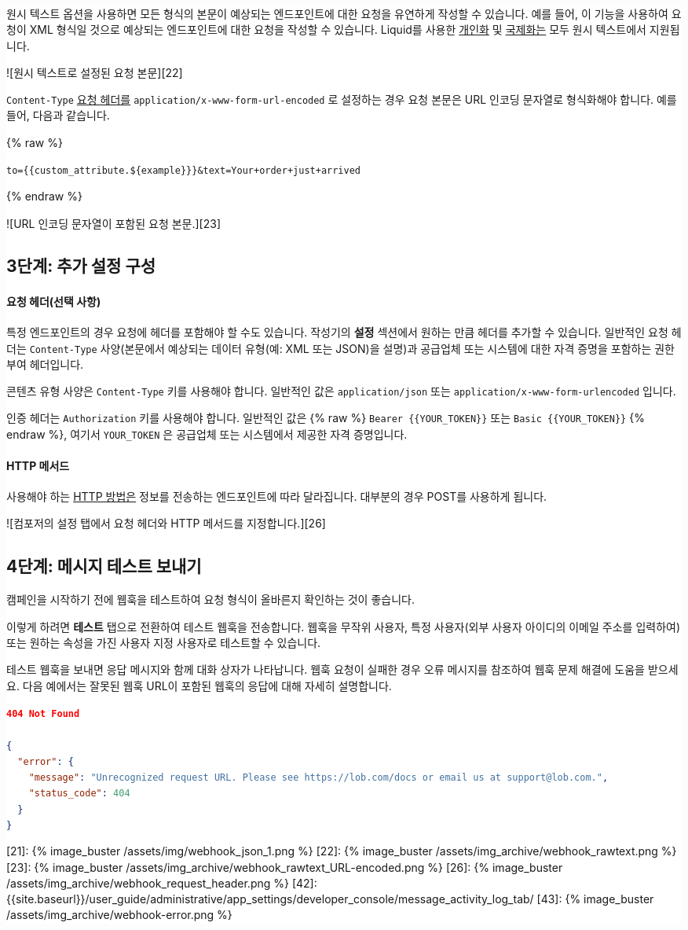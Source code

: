 원시 텍스트 옵션을 사용하면 모든 형식의 본문이 예상되는 엔드포인트에 대한 요청을 유연하게 작성할 수 있습니다. 예를 들어, 이 기능을 사용하여 요청이 XML 형식일 것으로 예상되는 엔드포인트에 대한 요청을 작성할 수 있습니다. Liquid를 사용한 [개인화][15] 및 [국제화는][16] 모두 원시 텍스트에서 지원됩니다.

![원시 텍스트로 설정된 요청 본문][22]

`Content-Type` [요청 헤더를](#request-headers-optional) `application/x-www-form-url-encoded` 로 설정하는 경우 요청 본문은 URL 인코딩 문자열로 형식화해야 합니다. 예를 들어, 다음과 같습니다.

{% raw %}
```
to={{custom_attribute.${example}}}&text=Your+order+just+arrived
```
{% endraw %}

![URL 인코딩 문자열이 포함된 요청 본문.][23]

## 3단계: 추가 설정 구성

#### 요청 헤더(선택 사항)

특정 엔드포인트의 경우 요청에 헤더를 포함해야 할 수도 있습니다. 작성기의 **설정** 섹션에서 원하는 만큼 헤더를 추가할 수 있습니다. 일반적인 요청 헤더는 `Content-Type` 사양(본문에서 예상되는 데이터 유형(예: XML 또는 JSON)을 설명)과 공급업체 또는 시스템에 대한 자격 증명을 포함하는 권한 부여 헤더입니다. 

콘텐츠 유형 사양은 `Content-Type` 키를 사용해야 합니다. 일반적인 값은 `application/json` 또는 `application/x-www-form-urlencoded` 입니다.

인증 헤더는 `Authorization` 키를 사용해야 합니다. 일반적인 값은 {% raw %} `Bearer {{YOUR_TOKEN}}` 또는 `Basic {{YOUR_TOKEN}}` {% endraw %}, 여기서 `YOUR_TOKEN` 은 공급업체 또는 시스템에서 제공한 자격 증명입니다.

#### HTTP 메서드

사용해야 하는 [HTTP 방법은]({{site.baseurl}}/user_guide/message_building_by_channel/webhooks/understanding_webhooks/#methods) 정보를 전송하는 엔드포인트에 따라 달라집니다. 대부분의 경우 POST를 사용하게 됩니다.

![컴포저의 설정 탭에서 요청 헤더와 HTTP 메서드를 지정합니다.][26]

## 4단계: 메시지 테스트 보내기

캠페인을 시작하기 전에 웹훅을 테스트하여 요청 형식이 올바른지 확인하는 것이 좋습니다.

이렇게 하려면 **테스트** 탭으로 전환하여 테스트 웹훅을 전송합니다. 웹훅을 무작위 사용자, 특정 사용자(외부 사용자 아이디의 이메일 주소를 입력하여) 또는 원하는 속성을 가진 사용자 지정 사용자로 테스트할 수 있습니다.  

테스트 웹훅을 보내면 응답 메시지와 함께 대화 상자가 나타납니다. 웹훅 요청이 실패한 경우 오류 메시지를 참조하여 웹훅 문제 해결에 도움을 받으세요. 다음 예에서는 잘못된 웹훅 URL이 포함된 웹훅의 응답에 대해 자세히 설명합니다.

```json
404 Not Found

{
  "error": {
    "message": "Unrecognized request URL. Please see https://lob.com/docs or email us at support@lob.com.",
    "status_code": 404
  }
}

```


[14]: https://sendgrid.com/blog/whats-webhook
[15]: {{site.baseurl}}/user_guide/personalization_and_dynamic_content/liquid/
[16]: {{site.baseurl}}/user_guide/engagement_tools/campaigns/ideas_and_strategies/campaigns_in_multiple_languages/#campaigns-in-multiple-languages
[17]: {{site.baseurl}}/developer_guide/platform_integration_guides/swift/analytics/setting_user_ids/#additional-notes-and-best-practices
[18]: {{site.baseurl}}/user_guide/data_and_analytics/custom_data/custom_events/
[19]: {{site.baseurl}}/developer_guide/platform_integration_guides/web/analytics/setting_user_ids/
[21]: {% image_buster /assets/img/webhook_json_1.png %}
[22]: {% image_buster /assets/img_archive/webhook_rawtext.png %}
[23]: {% image_buster /assets/img_archive/webhook_rawtext_URL-encoded.png %}
[26]: {% image_buster /assets/img_archive/webhook_request_header.png %}
[42]: {{site.baseurl}}/user_guide/administrative/app_settings/developer_console/message_activity_log_tab/
[43]: {% image_buster /assets/img_archive/webhook-error.png %}